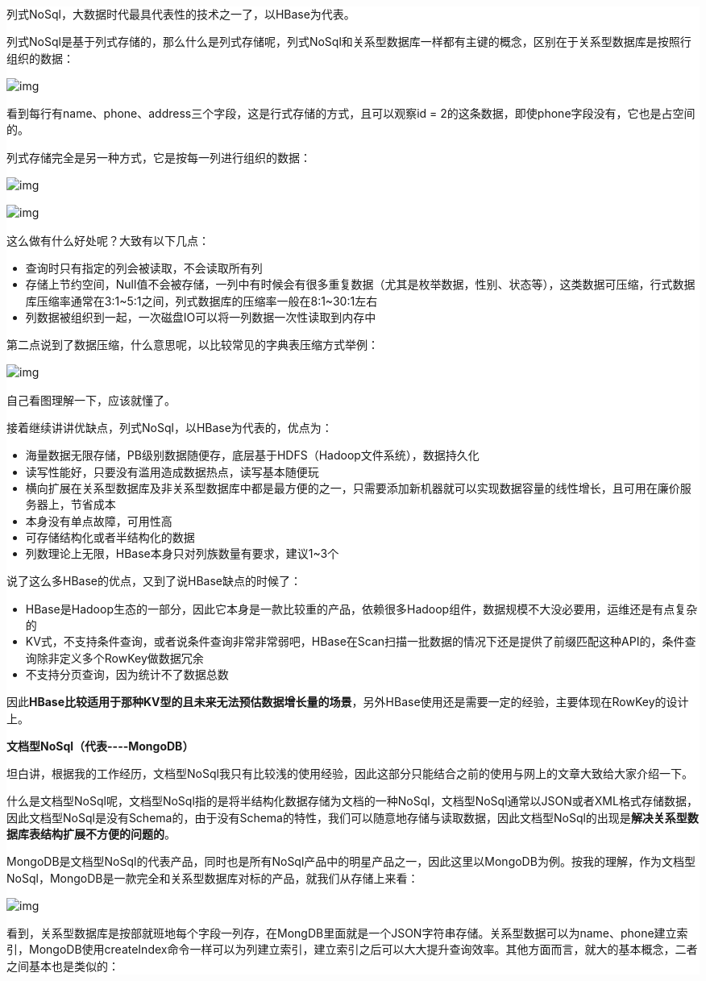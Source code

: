 列式NoSql，大数据时代最具代表性的技术之一了，以HBase为代表。

列式NoSql是基于列式存储的，那么什么是列式存储呢，列式NoSql和关系型数据库一样都有主键的概念，区别在于关系型数据库是按照行组织的数据：

![img](https://img2018.cnblogs.com/blog/801753/201908/801753-20190810184027372-913062087.png)

看到每行有name、phone、address三个字段，这是行式存储的方式，且可以观察id = 2的这条数据，即使phone字段没有，它也是占空间的。

列式存储完全是另一种方式，它是按每一列进行组织的数据：

![img](https://img2018.cnblogs.com/blog/801753/201908/801753-20190810184230524-1159685808.png)

![img](https://img2018.cnblogs.com/blog/801753/201908/801753-20190810184238996-511911560.png)

这么做有什么好处呢？大致有以下几点：

- 查询时只有指定的列会被读取，不会读取所有列
- 存储上节约空间，Null值不会被存储，一列中有时候会有很多重复数据（尤其是枚举数据，性别、状态等），这类数据可压缩，行式数据库压缩率通常在3:1~5:1之间，列式数据库的压缩率一般在8:1~30:1左右
- 列数据被组织到一起，一次磁盘IO可以将一列数据一次性读取到内存中

第二点说到了数据压缩，什么意思呢，以比较常见的字典表压缩方式举例：

![img](https://img2018.cnblogs.com/blog/801753/201908/801753-20190810185504854-894939999.jpg)

自己看图理解一下，应该就懂了。 

接着继续讲讲优缺点，列式NoSql，以HBase为代表的，优点为：

- 海量数据无限存储，PB级别数据随便存，底层基于HDFS（Hadoop文件系统），数据持久化
- 读写性能好，只要没有滥用造成数据热点，读写基本随便玩
- 横向扩展在关系型数据库及非关系型数据库中都是最方便的之一，只需要添加新机器就可以实现数据容量的线性增长，且可用在廉价服务器上，节省成本
- 本身没有单点故障，可用性高
- 可存储结构化或者半结构化的数据
- 列数理论上无限，HBase本身只对列族数量有要求，建议1~3个

说了这么多HBase的优点，又到了说HBase缺点的时候了：

- HBase是Hadoop生态的一部分，因此它本身是一款比较重的产品，依赖很多Hadoop组件，数据规模不大没必要用，运维还是有点复杂的
- KV式，不支持条件查询，或者说条件查询非常非常弱吧，HBase在Scan扫描一批数据的情况下还是提供了前缀匹配这种API的，条件查询除非定义多个RowKey做数据冗余
- 不支持分页查询，因为统计不了数据总数

因此**HBase比较适用于那种KV型的且未来无法预估数据增长量的场景**，另外HBase使用还是需要一定的经验，主要体现在RowKey的设计上。

 

**文档型NoSql（代表----MongoDB）**

坦白讲，根据我的工作经历，文档型NoSql我只有比较浅的使用经验，因此这部分只能结合之前的使用与网上的文章大致给大家介绍一下。

什么是文档型NoSql呢，文档型NoSql指的是将半结构化数据存储为文档的一种NoSql，文档型NoSql通常以JSON或者XML格式存储数据，因此文档型NoSql是没有Schema的，由于没有Schema的特性，我们可以随意地存储与读取数据，因此文档型NoSql的出现是**解决关系型数据库表结构扩展不方便的问题的**。

MongoDB是文档型NoSql的代表产品，同时也是所有NoSql产品中的明星产品之一，因此这里以MongoDB为例。按我的理解，作为文档型NoSql，MongoDB是一款完全和关系型数据库对标的产品，就我们从存储上来看：

![img](https://img2018.cnblogs.com/blog/801753/201908/801753-20190811001224342-1200752110.png)

看到，关系型数据库是按部就班地每个字段一列存，在MongDB里面就是一个JSON字符串存储。关系型数据可以为name、phone建立索引，MongoDB使用createIndex命令一样可以为列建立索引，建立索引之后可以大大提升查询效率。其他方面而言，就大的基本概念，二者之间基本也是类似的：
